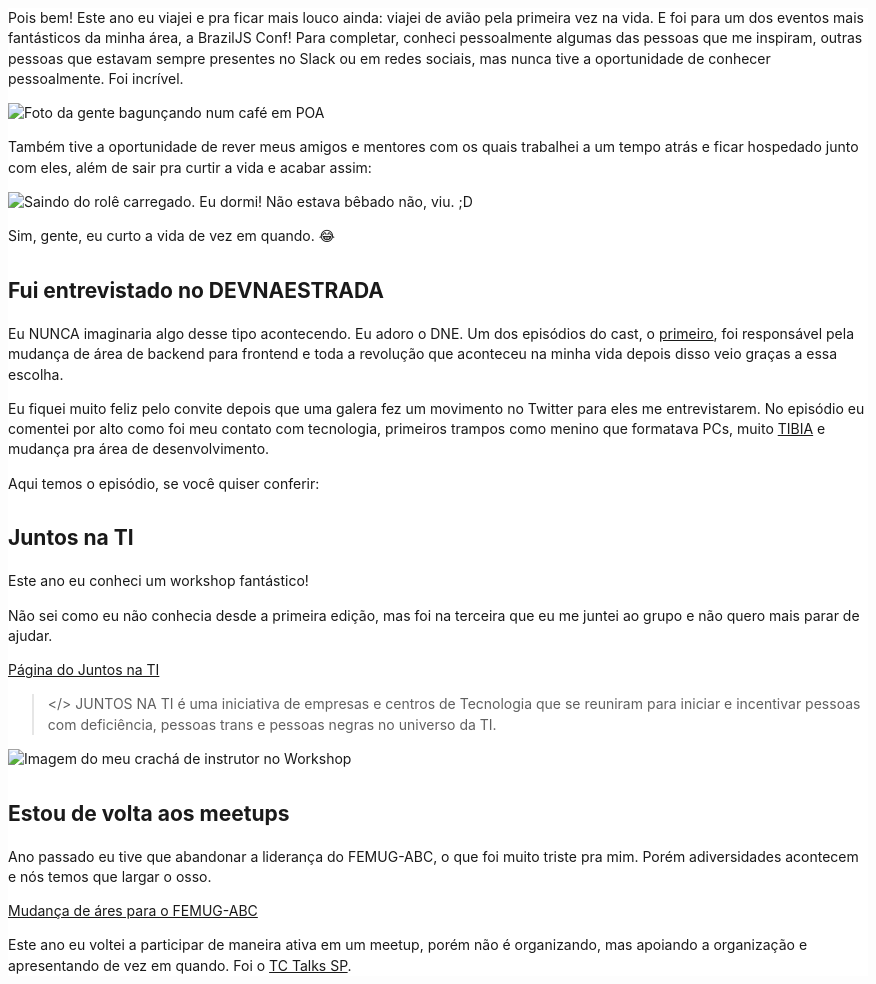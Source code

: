 Pois bem! Este ano eu viajei e pra ficar mais louco ainda: viajei de avião pela primeira vez na vida. E foi para um dos eventos mais fantásticos da minha área, a BrazilJS Conf! Para completar, conheci pessoalmente algumas das pessoas que me inspiram, outras pessoas que estavam sempre presentes no Slack ou em redes sociais, mas nunca tive a oportunidade de conhecer pessoalmente. Foi incrível.

![Foto da gente bagunçando num café em POA]({{site.postsImagesPath}}foto-da-gente-zoando-no-cafe.jpeg)

Também tive a oportunidade de rever meus amigos e mentores com os quais trabalhei a um tempo atrás e ficar hospedado junto com eles, além de sair pra curtir a vida e acabar assim:

![Saindo do rolê carregado. Eu dormi! Não estava bêbado não, viu. ;D]({{site.postsImagesPath}}eu-sendo-carregado.jpeg)

Sim, gente, eu curto a vida de vez em quando. :joy:

## Fui entrevistado no DEVNAESTRADA

Eu NUNCA imaginaria algo desse tipo acontecendo. Eu adoro o DNE. Um dos episódios do cast, o [primeiro](https://devnaestrada.com.br/2015/05/22/devcast-frontend-backend.html), foi responsável pela mudança de área de backend para frontend e toda a revolução que aconteceu na minha vida depois disso veio graças a essa escolha.

Eu fiquei muito feliz pelo convite depois que uma galera fez um movimento no Twitter para eles me entrevistarem. No episódio eu comentei por alto como foi meu contato com tecnologia, primeiros trampos como menino que formatava PCs, muito [TIBIA](https://www.tibia.com/) e mudança pra área de desenvolvimento.

Aqui temos o episódio, se você quiser conferir:

<iframe style="border: none" src="//html5-player.libsyn.com/embed/episode/id/5634138/height/90/theme/custom/autoplay/no/autonext/no/thumbnail/yes/preload/no/no_addthis/no/direction/backward/render-playlist/no/custom-color/3CD52E/" height="90" width="100%" scrolling="no"  allowfullscreen webkitallowfullscreen mozallowfullscreen oallowfullscreen msallowfullscreen></iframe>

## Juntos na TI

Este ano eu conheci um workshop fantástico!

Não sei como eu não conhecia desde a primeira edição, mas foi na terceira que eu me juntei ao grupo e não quero mais parar de ajudar.

[Página do Juntos na TI](https://www.facebook.com/JuntosnaTI/)

> </> JUNTOS NA TI é uma iniciativa de empresas e centros de Tecnologia que se reuniram para iniciar e incentivar pessoas com deficiência, pessoas trans e pessoas negras no universo da TI.

![Imagem do meu crachá de instrutor no Workshop]({{site.postsImagesPath}}cracha-de-instrutor-juntos-na-ti.jpeg)

## Estou de volta aos meetups

Ano passado eu tive que abandonar a liderança do FEMUG-ABC, o que foi muito triste pra mim. Porém adiversidades acontecem e nós temos que largar o osso.

[Mudança de áres para o FEMUG-ABC](/posts/novos-ares-para-o-femug-abc/)

Este ano eu voltei a participar de maneira ativa em um meetup, porém não é organizando, mas apoiando a organização e apresentando de vez em quando. Foi o [TC Talks SP](https://www.meetup.com/pt-BR/Training-Center-SP).
